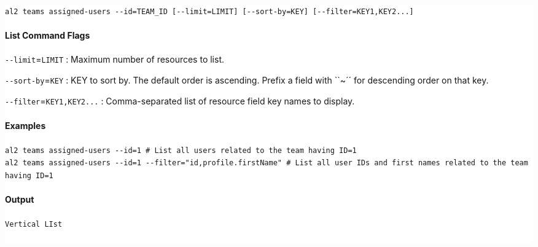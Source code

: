 ```shell
al2 teams assigned-users --id=TEAM_ID [--limit=LIMIT] [--sort-by=KEY] [--filter=KEY1,KEY2...]
```

#### List Command Flags
`--limit`=`LIMIT` : Maximum number of resources to list.

`--sort-by`=`KEY` : KEY to sort by. The default order is ascending. Prefix a field with ``~´´ for descending order on that key. 

`--filter`=`KEY1,KEY2...` : Comma-separated list of resource field key names to display.


#### Examples

```shell
al2 teams assigned-users --id=1 # List all users related to the team having ID=1
al2 teams assigned-users --id=1 --filter="id,profile.firstName" # List all user IDs and first names related to the team having ID=1
```

#### Output
```shell
Vertical LIst


```
#### 